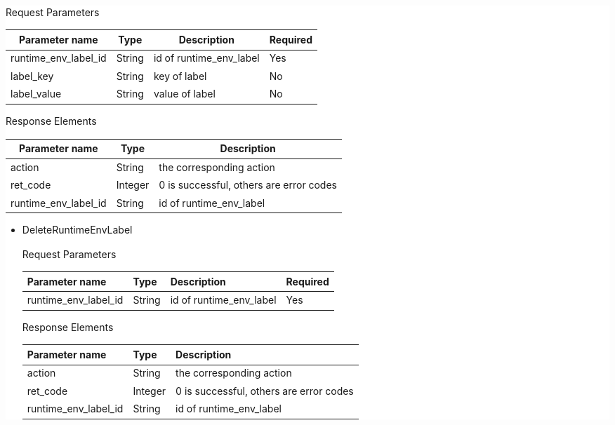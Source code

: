   Request Parameters

  | Parameter name       | Type   | Description             | Required |
  | -------------------- | ------ | ----------------------- | -------- |
  | runtime_env_label_id | String | id of runtime_env_label | Yes      |
  | label_key            | String | key of label            | No       |
  | label_value          | String | value of label          | No       |
  
  
  Response Elements

  | Parameter name            | Type    | Description                             |
  | ------------------------- | ------- | --------------------------------------- |
  | action                    | String  | the corresponding action                |
  | ret_code                  | Integer | 0 is successful, others are error codes |
  | runtime_env_label_id      | String  | id of runtime_env_label                 |
  
* DeleteRuntimeEnvLabel

  Request Parameters

  | Parameter name            | Type   | Description                  | Required |
  | ------------------------- | ------ | ---------------------------- | -------- |
  | runtime_env_label_id      | String | id of runtime_env_label      | Yes      |
  
  
  Response Elements

  | Parameter name            | Type    | Description                             |
  | ------------------------- | ------- | --------------------------------------- |
  | action                    | String  | the corresponding action                |
  | ret_code                  | Integer | 0 is successful, others are error codes |
  | runtime_env_label_id      | String  | id of runtime_env_label                 |
  
